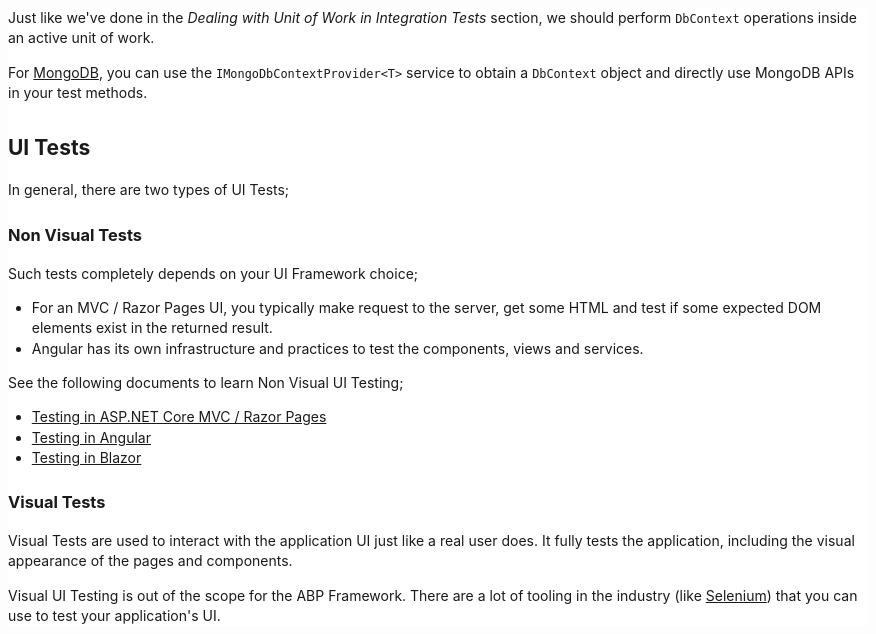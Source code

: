 Just like we've done in the *Dealing with Unit of Work in Integration Tests* section, we should perform `DbContext` operations inside an active unit of work.

For [MongoDB](MongoDB.md), you can use the `IMongoDbContextProvider<T>` service to obtain a `DbContext` object and directly use MongoDB APIs in your test methods.

## UI Tests

In general, there are two types of UI Tests;

### Non Visual Tests

Such tests completely depends on your UI Framework choice;

* For an MVC / Razor Pages UI, you typically make request to the server, get some HTML and test if some expected DOM elements exist in the returned result.
* Angular has its own infrastructure and practices to test the components, views and services.

See the following documents to learn Non Visual UI Testing;

* [Testing in ASP.NET Core MVC / Razor Pages](UI/AspNetCore/Testing.md)
* [Testing in Angular](UI/Angular/Testing.md)
* [Testing in Blazor](UI/Blazor/Testing.md)

### Visual Tests

Visual Tests are used to interact with the application UI just like a real user does. It fully tests the application, including the visual appearance of the pages and components.

Visual UI Testing is out of the scope for the ABP Framework. There are a lot of tooling in the industry (like [Selenium](https://www.selenium.dev/)) that you can use to test your application's UI.
